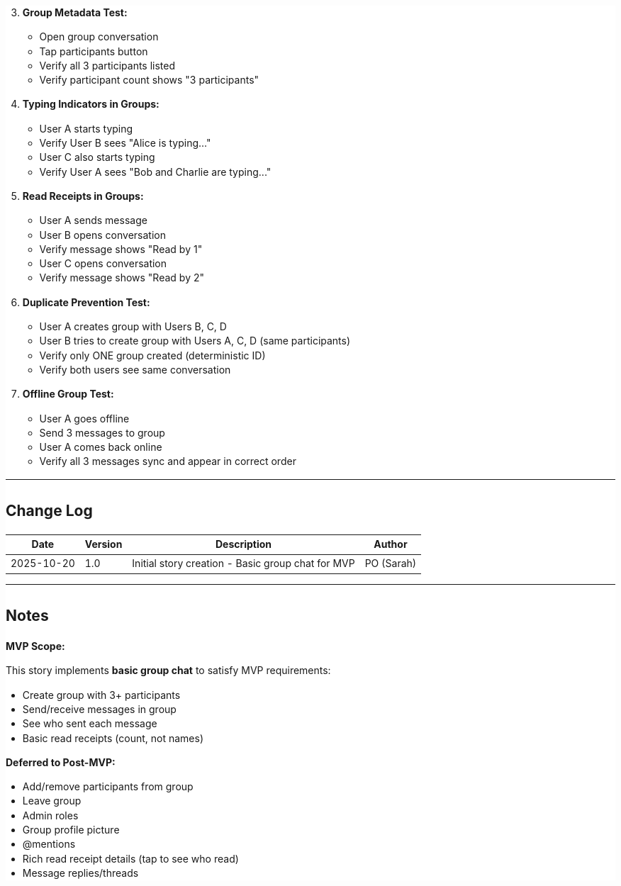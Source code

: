 3. **Group Metadata Test:**
   - Open group conversation
   - Tap participants button
   - Verify all 3 participants listed
   - Verify participant count shows "3 participants"

4. **Typing Indicators in Groups:**
   - User A starts typing
   - Verify User B sees "Alice is typing..."
   - User C also starts typing
   - Verify User A sees "Bob and Charlie are typing..."

5. **Read Receipts in Groups:**
   - User A sends message
   - User B opens conversation
   - Verify message shows "Read by 1"
   - User C opens conversation
   - Verify message shows "Read by 2"

6. **Duplicate Prevention Test:**
   - User A creates group with Users B, C, D
   - User B tries to create group with Users A, C, D (same participants)
   - Verify only ONE group created (deterministic ID)
   - Verify both users see same conversation

7. **Offline Group Test:**
   - User A goes offline
   - Send 3 messages to group
   - User A comes back online
   - Verify all 3 messages sync and appear in correct order

---

## Change Log

| Date | Version | Description | Author |
|------|---------|-------------|--------|
| 2025-10-20 | 1.0 | Initial story creation - Basic group chat for MVP | PO (Sarah) |

---

## Notes

**MVP Scope:**

This story implements **basic group chat** to satisfy MVP requirements:
- Create group with 3+ participants
- Send/receive messages in group
- See who sent each message
- Basic read receipts (count, not names)

**Deferred to Post-MVP:**
- Add/remove participants from group
- Leave group
- Admin roles
- Group profile picture
- @mentions
- Rich read receipt details (tap to see who read)
- Message replies/threads
